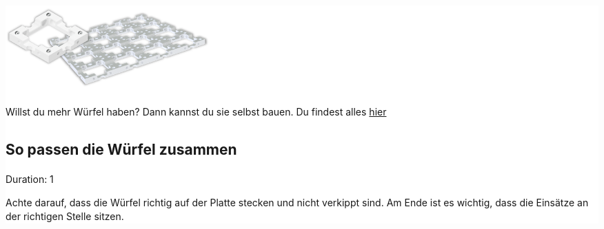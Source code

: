 <img src="./ASSETS/5.png" width="300">
</p>

Willst du mehr Würfel haben? Dann kannst du sie selbst bauen. Du findest alles [hier](github.com/openUC2/UC2-GIT)



## So passen die Würfel zusammen
Duration: 1

Achte darauf, dass die Würfel richtig auf der Platte stecken und nicht verkippt sind. Am Ende ist es wichtig, dass die Einsätze an der richtigen Stelle sitzen.

<p align="center">